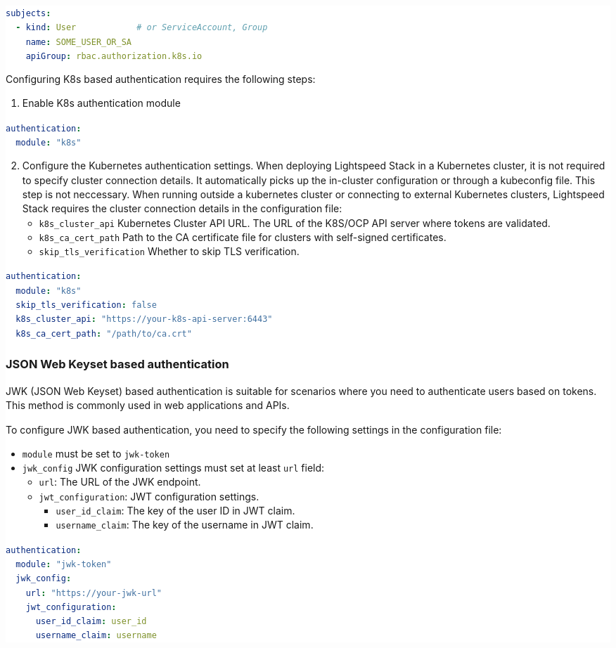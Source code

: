 ```yaml
subjects:
  - kind: User            # or ServiceAccount, Group
    name: SOME_USER_OR_SA
    apiGroup: rbac.authorization.k8s.io
```

Configuring K8s based authentication requires the following steps:
1. Enable K8s authentication module
```yaml
authentication:
  module: "k8s"
```
2. Configure the Kubernetes authentication settings. 
   When deploying Lightspeed Stack in a Kubernetes cluster, it is not required to specify cluster connection details.
   It automatically picks up the in-cluster configuration or through a kubeconfig file.
   This step is not neccessary.
   When running outside a kubernetes cluster or connecting to external Kubernetes clusters, Lightspeed Stack requires the cluster connection details in the configuration file: 
   - `k8s_cluster_api` Kubernetes Cluster API URL. The URL of the K8S/OCP API server where tokens are validated.
   - `k8s_ca_cert_path` Path to the CA certificate file for clusters with self-signed certificates.
   - `skip_tls_verification` Whether to skip TLS verification.
```yaml
authentication:
  module: "k8s"
  skip_tls_verification: false
  k8s_cluster_api: "https://your-k8s-api-server:6443"
  k8s_ca_cert_path: "/path/to/ca.crt"
```

### JSON Web Keyset based authentication

JWK (JSON Web Keyset) based authentication is suitable for scenarios where you need to authenticate users based on tokens. This method is commonly used in web applications and APIs.

To configure JWK based authentication, you need to specify the following settings in the configuration file:
- `module` must be set to `jwk-token`
- `jwk_config` JWK configuration settings must set at least `url` field:
  - `url`: The URL of the JWK endpoint.
  - `jwt_configuration`: JWT configuration settings.
    - `user_id_claim`: The key of the user ID in JWT claim.
    - `username_claim`: The key of the username in JWT claim.

```yaml
authentication:
  module: "jwk-token"
  jwk_config:
    url: "https://your-jwk-url"
    jwt_configuration:
      user_id_claim: user_id
      username_claim: username
```
